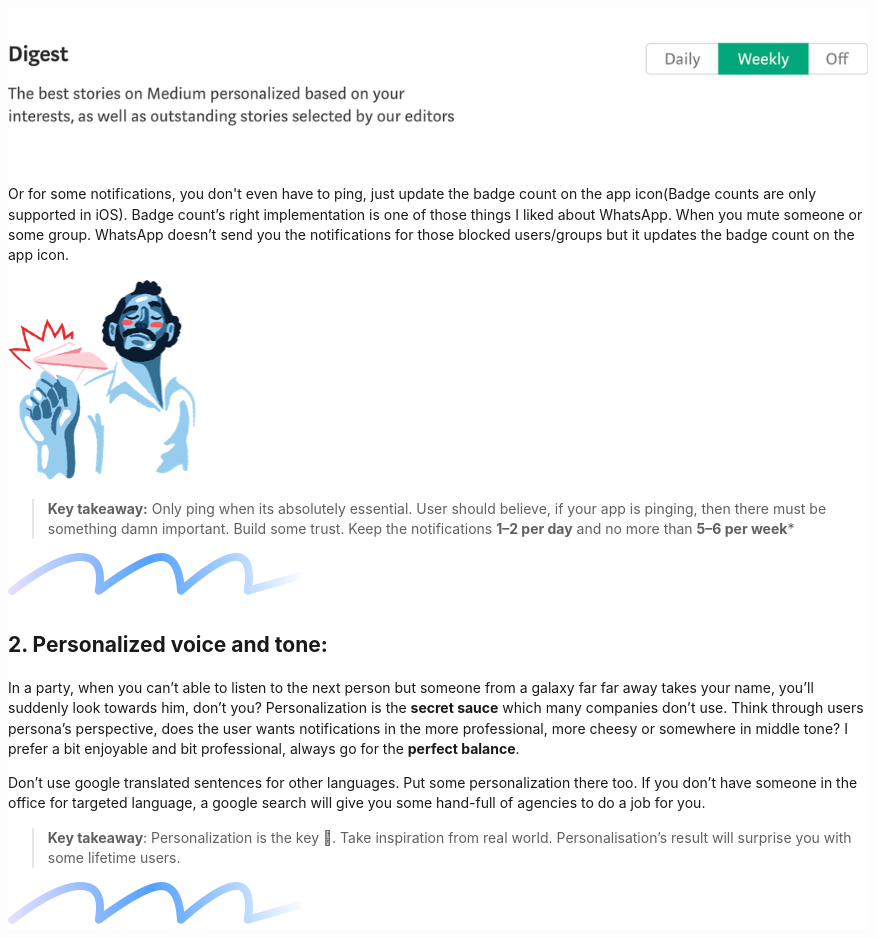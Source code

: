 ![digest](./digest.png)

Or for some notifications, you don't even have to ping, just update the badge count on the app icon(Badge counts are only supported in iOS). Badge count’s right implementation is one of those things I liked about WhatsApp. When you mute someone or some group. WhatsApp doesn’t send you the notifications for those blocked users/groups but it updates the badge count on the app icon.

![place](./plane.png)

> **Key takeaway:** Only ping when its absolutely essential. User should believe, if your app is pinging, then there must be something damn important. Build some trust. Keep the notifications **1–2 per day** and no more than **5–6 per week**\*

![divider](./divider.png)

## 2. Personalized voice and tone:

In a party, when you can’t able to listen to the next person but someone from a galaxy far far away takes your name, you’ll suddenly look towards him, don’t you? Personalization is the **secret sauce** which many companies don’t use. Think through users persona’s perspective, does the user wants notifications in the more professional, more cheesy or somewhere in middle tone? I prefer a bit enjoyable and bit professional, always go for the **perfect balance**.

Don’t use google translated sentences for other languages. Put some personalization there too. If you don’t have someone in the office for targeted language, a google search will give you some hand-full of agencies to do a job for you.

> **Key takeaway**: Personalization is the key 🔑. Take inspiration from real world. Personalisation’s result will surprise you with some lifetime users.

![divider](./divider.png)
